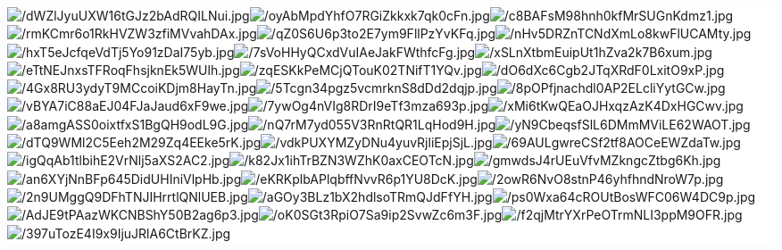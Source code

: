 <img src="https://image.tmdb.org/t/p/original/dWZlJyuUXW16tGJz2bAdRQILNui.jpg" alt="/dWZlJyuUXW16tGJz2bAdRQILNui.jpg" title="/dWZlJyuUXW16tGJz2bAdRQILNui.jpg"><img src="https://image.tmdb.org/t/p/original/oyAbMpdYhfO7RGiZkkxk7qk0cFn.jpg" alt="/oyAbMpdYhfO7RGiZkkxk7qk0cFn.jpg" title="/oyAbMpdYhfO7RGiZkkxk7qk0cFn.jpg"><img src="https://image.tmdb.org/t/p/original/c8BAFsM98hnh0kfMrSUGnKdmz1.jpg" alt="/c8BAFsM98hnh0kfMrSUGnKdmz1.jpg" title="/c8BAFsM98hnh0kfMrSUGnKdmz1.jpg"><img src="https://image.tmdb.org/t/p/original/rmKCmr6o1RkHVZW3zfiMVvahDAx.jpg" alt="/rmKCmr6o1RkHVZW3zfiMVvahDAx.jpg" title="/rmKCmr6o1RkHVZW3zfiMVvahDAx.jpg"><img src="https://image.tmdb.org/t/p/original/qZ0S6U6p3to2E7ym9FllPzYvKFq.jpg" alt="/qZ0S6U6p3to2E7ym9FllPzYvKFq.jpg" title="/qZ0S6U6p3to2E7ym9FllPzYvKFq.jpg"><img src="https://image.tmdb.org/t/p/original/nHv5DRZnTCNdXmLo8kwFlUCAMty.jpg" alt="/nHv5DRZnTCNdXmLo8kwFlUCAMty.jpg" title="/nHv5DRZnTCNdXmLo8kwFlUCAMty.jpg"><img src="https://image.tmdb.org/t/p/original/hxT5eJcfqeVdTj5Yo91zDaI75yb.jpg" alt="/hxT5eJcfqeVdTj5Yo91zDaI75yb.jpg" title="/hxT5eJcfqeVdTj5Yo91zDaI75yb.jpg"><img src="https://image.tmdb.org/t/p/original/7sVoHHyQCxdVuIAeJakFWthfcFg.jpg" alt="/7sVoHHyQCxdVuIAeJakFWthfcFg.jpg" title="/7sVoHHyQCxdVuIAeJakFWthfcFg.jpg"><img src="https://image.tmdb.org/t/p/original/xSLnXtbmEuipUt1hZva2k7B6xum.jpg" alt="/xSLnXtbmEuipUt1hZva2k7B6xum.jpg" title="/xSLnXtbmEuipUt1hZva2k7B6xum.jpg"><img src="https://image.tmdb.org/t/p/original/eTtNEJnxsTFRoqFhsjknEk5WUlh.jpg" alt="/eTtNEJnxsTFRoqFhsjknEk5WUlh.jpg" title="/eTtNEJnxsTFRoqFhsjknEk5WUlh.jpg"><img src="https://image.tmdb.org/t/p/original/zqESKkPeMCjQTouK02TNifT1YQv.jpg" alt="/zqESKkPeMCjQTouK02TNifT1YQv.jpg" title="/zqESKkPeMCjQTouK02TNifT1YQv.jpg"><img src="https://image.tmdb.org/t/p/original/dO6dXc6Cgb2JTqXRdF0LxitO9xP.jpg" alt="/dO6dXc6Cgb2JTqXRdF0LxitO9xP.jpg" title="/dO6dXc6Cgb2JTqXRdF0LxitO9xP.jpg"><img src="https://image.tmdb.org/t/p/original/4Gx8RU3ydyT9MCcoiKDjm8HayTn.jpg" alt="/4Gx8RU3ydyT9MCcoiKDjm8HayTn.jpg" title="/4Gx8RU3ydyT9MCcoiKDjm8HayTn.jpg"><img src="https://image.tmdb.org/t/p/original/5Tcgn34pgz5vcmrknS8dDd2dqjp.jpg" alt="/5Tcgn34pgz5vcmrknS8dDd2dqjp.jpg" title="/5Tcgn34pgz5vcmrknS8dDd2dqjp.jpg"><img src="https://image.tmdb.org/t/p/original/8pOPfjnachdl0AP2ELcliYytGCw.jpg" alt="/8pOPfjnachdl0AP2ELcliYytGCw.jpg" title="/8pOPfjnachdl0AP2ELcliYytGCw.jpg"><img src="https://image.tmdb.org/t/p/original/vBYA7iC88aEJ04FJaJaud6xF9we.jpg" alt="/vBYA7iC88aEJ04FJaJaud6xF9we.jpg" title="/vBYA7iC88aEJ04FJaJaud6xF9we.jpg"><img src="https://image.tmdb.org/t/p/original/7ywOg4nVIg8RDrI9eTf3mza693p.jpg" alt="/7ywOg4nVIg8RDrI9eTf3mza693p.jpg" title="/7ywOg4nVIg8RDrI9eTf3mza693p.jpg"><img src="https://image.tmdb.org/t/p/original/xMi6tKwQEaOJHxqzAzK4DxHGCwv.jpg" alt="/xMi6tKwQEaOJHxqzAzK4DxHGCwv.jpg" title="/xMi6tKwQEaOJHxqzAzK4DxHGCwv.jpg"><img src="https://image.tmdb.org/t/p/original/a8amgASS0oixtfxS1BgQH9odL9G.jpg" alt="/a8amgASS0oixtfxS1BgQH9odL9G.jpg" title="/a8amgASS0oixtfxS1BgQH9odL9G.jpg"><img src="https://image.tmdb.org/t/p/original/nQ7rM7yd055V3RnRtQR1LqHod9H.jpg" alt="/nQ7rM7yd055V3RnRtQR1LqHod9H.jpg" title="/nQ7rM7yd055V3RnRtQR1LqHod9H.jpg"><img src="https://image.tmdb.org/t/p/original/yN9CbeqsfSlL6DMmMViLE62WAOT.jpg" alt="/yN9CbeqsfSlL6DMmMViLE62WAOT.jpg" title="/yN9CbeqsfSlL6DMmMViLE62WAOT.jpg"><img src="https://image.tmdb.org/t/p/original/dTQ9WMl2C5Eeh2M29Zq4EEke5rK.jpg" alt="/dTQ9WMl2C5Eeh2M29Zq4EEke5rK.jpg" title="/dTQ9WMl2C5Eeh2M29Zq4EEke5rK.jpg"><img src="https://image.tmdb.org/t/p/original/vdkPUXYMZyDNu4yuvRjliEpjSjL.jpg" alt="/vdkPUXYMZyDNu4yuvRjliEpjSjL.jpg" title="/vdkPUXYMZyDNu4yuvRjliEpjSjL.jpg"><img src="https://image.tmdb.org/t/p/original/69AULgwreCSf2tf8AOCeEWZdaTw.jpg" alt="/69AULgwreCSf2tf8AOCeEWZdaTw.jpg" title="/69AULgwreCSf2tf8AOCeEWZdaTw.jpg"><img src="https://image.tmdb.org/t/p/original/igQqAb1tlbihE2VrNlj5aXS2AC2.jpg" alt="/igQqAb1tlbihE2VrNlj5aXS2AC2.jpg" title="/igQqAb1tlbihE2VrNlj5aXS2AC2.jpg"><img src="https://image.tmdb.org/t/p/original/k82Jx1ihTrBZN3WZhK0axCEOTcN.jpg" alt="/k82Jx1ihTrBZN3WZhK0axCEOTcN.jpg" title="/k82Jx1ihTrBZN3WZhK0axCEOTcN.jpg"><img src="https://image.tmdb.org/t/p/original/gmwdsJ4rUEuVfvMZkngcZtbg6Kh.jpg" alt="/gmwdsJ4rUEuVfvMZkngcZtbg6Kh.jpg" title="/gmwdsJ4rUEuVfvMZkngcZtbg6Kh.jpg"><img src="https://image.tmdb.org/t/p/original/an6XYjNnBFp645DidUHIniVlpHb.jpg" alt="/an6XYjNnBFp645DidUHIniVlpHb.jpg" title="/an6XYjNnBFp645DidUHIniVlpHb.jpg"><img src="https://image.tmdb.org/t/p/original/eKRKplbAPlqbffNvvR6p1YU8DcK.jpg" alt="/eKRKplbAPlqbffNvvR6p1YU8DcK.jpg" title="/eKRKplbAPlqbffNvvR6p1YU8DcK.jpg"><img src="https://image.tmdb.org/t/p/original/2owR6NvO8stnP46yhfhndNroW7p.jpg" alt="/2owR6NvO8stnP46yhfhndNroW7p.jpg" title="/2owR6NvO8stnP46yhfhndNroW7p.jpg"><img src="https://image.tmdb.org/t/p/original/2n9UMggQ9DFhTNJIHrrtlQNlUEB.jpg" alt="/2n9UMggQ9DFhTNJIHrrtlQNlUEB.jpg" title="/2n9UMggQ9DFhTNJIHrrtlQNlUEB.jpg"><img src="https://image.tmdb.org/t/p/original/aGOy3BLz1bX2hdlsoTRmQJdFfYH.jpg" alt="/aGOy3BLz1bX2hdlsoTRmQJdFfYH.jpg" title="/aGOy3BLz1bX2hdlsoTRmQJdFfYH.jpg"><img src="https://image.tmdb.org/t/p/original/ps0Wxa64cROUtBosWFC06W4DC9p.jpg" alt="/ps0Wxa64cROUtBosWFC06W4DC9p.jpg" title="/ps0Wxa64cROUtBosWFC06W4DC9p.jpg"><img src="https://image.tmdb.org/t/p/original/AdJE9tPAazWKCNBShY50B2ag6p3.jpg" alt="/AdJE9tPAazWKCNBShY50B2ag6p3.jpg" title="/AdJE9tPAazWKCNBShY50B2ag6p3.jpg"><img src="https://image.tmdb.org/t/p/original/oK0SGt3RpiO7Sa9ip2SvwZc6m3F.jpg" alt="/oK0SGt3RpiO7Sa9ip2SvwZc6m3F.jpg" title="/oK0SGt3RpiO7Sa9ip2SvwZc6m3F.jpg"><img src="https://image.tmdb.org/t/p/original/f2qjMtrYXrPeOTrmNLI3ppM9OFR.jpg" alt="/f2qjMtrYXrPeOTrmNLI3ppM9OFR.jpg" title="/f2qjMtrYXrPeOTrmNLI3ppM9OFR.jpg"><img src="https://image.tmdb.org/t/p/original/397uTozE4I9x9IjuJRlA6CtBrKZ.jpg" alt="/397uTozE4I9x9IjuJRlA6CtBrKZ.jpg" title="/397uTozE4I9x9IjuJRlA6CtBrKZ.jpg">